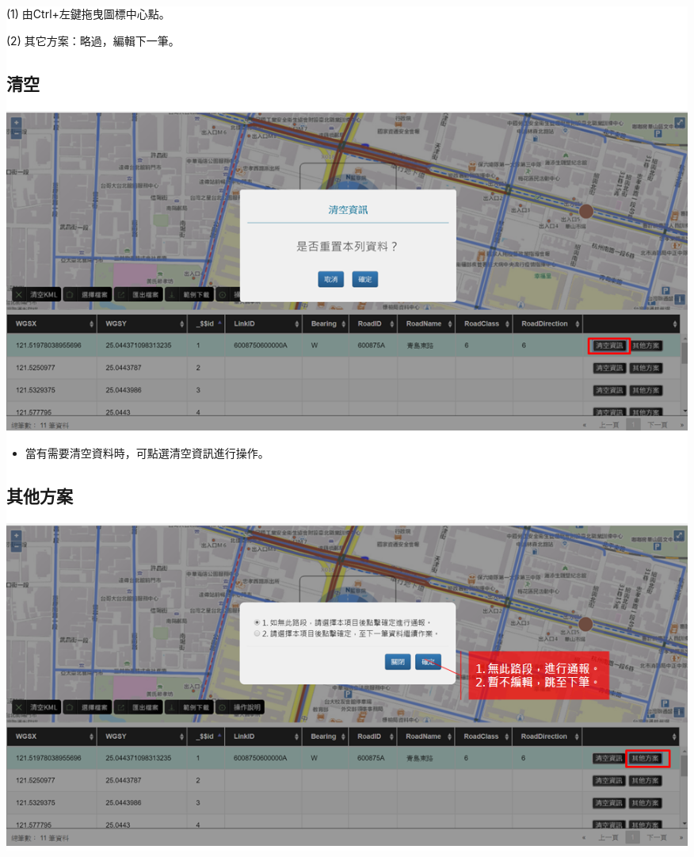   (1) 由Ctrl+左鍵拖曳圖標中心點。
  
  (2) 其它方案：略過，編輯下一筆。
  
## 清空

![](0712/029.png)

* 當有需要清空資料時，可點選清空資訊進行操作。

## 其他方案

![](0712/030.png)

